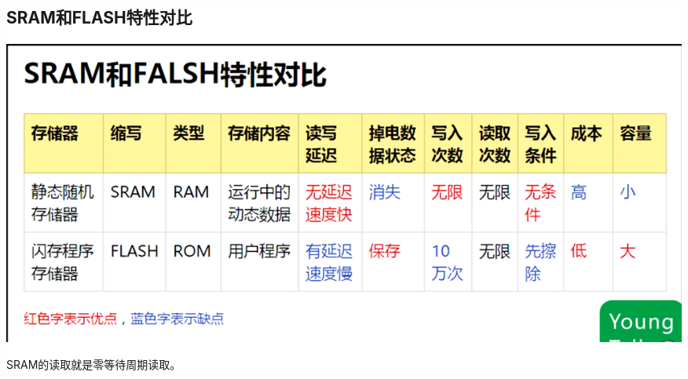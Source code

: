 ## SRAM和FLASH特性对比

![image-20240207165301931](STM32笔记.assets/image-20240207165301931.png)

SRAM的读取就是零等待周期读取。
